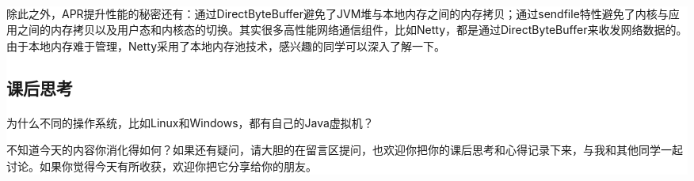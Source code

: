 除此之外，APR提升性能的秘密还有：通过DirectByteBuffer避免了JVM堆与本地内存之间的内存拷贝；通过sendfile特性避免了内核与应用之间的内存拷贝以及用户态和内核态的切换。其实很多高性能网络通信组件，比如Netty，都是通过DirectByteBuffer来收发网络数据的。由于本地内存难于管理，Netty采用了本地内存池技术，感兴趣的同学可以深入了解一下。

## 课后思考

为什么不同的操作系统，比如Linux和Windows，都有自己的Java虚拟机？

不知道今天的内容你消化得如何？如果还有疑问，请大胆的在留言区提问，也欢迎你把你的课后思考和心得记录下来，与我和其他同学一起讨论。如果你觉得今天有所收获，欢迎你把它分享给你的朋友。



